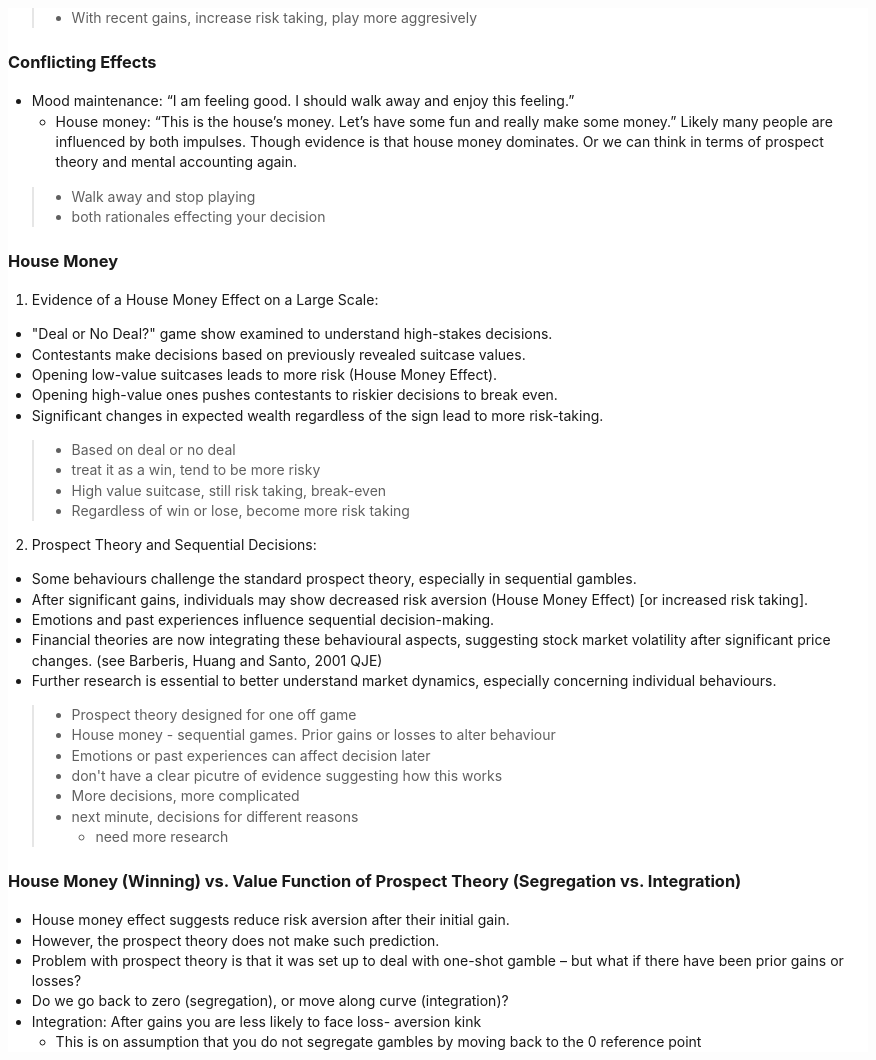 > - With recent gains, increase risk taking, play more aggresively

### Conflicting Effects
- Mood maintenance: “I am feeling good.  I should walk away and enjoy this feeling.”
  - House money: “This is the house’s money.  Let’s have some fun and really make some money.”
Likely many people are influenced by both impulses.
Though evidence is that house money dominates.
Or we can think in terms of prospect theory and mental accounting again.

> - Walk away and stop playing
> - both rationales effecting your decision

### House Money

1. Evidence of a House Money Effect on a Large Scale:
- "Deal or No Deal?" game show examined to understand high-stakes decisions.
- Contestants make decisions based on previously revealed suitcase values.
- Opening low-value suitcases leads to more risk (House Money Effect).
- Opening high-value ones pushes contestants to riskier decisions to break even.
- Significant changes in expected wealth regardless of the sign lead to more risk-taking. 

> - Based on deal or no deal
> - treat it as a win, tend to be more risky
> - High value suitcase, still risk taking, break-even
> - Regardless of win or lose, become more risk taking

2. Prospect Theory and Sequential Decisions:
- Some behaviours challenge the standard prospect theory, especially in sequential gambles.
- After significant gains, individuals may show decreased risk aversion (House Money Effect) [or increased risk taking].
- Emotions and past experiences influence sequential decision-making.
- Financial theories are now integrating these behavioural aspects, suggesting stock market volatility after significant 
price changes. (see Barberis, Huang and Santo, 2001 QJE)
- Further research is essential to better understand market dynamics, especially concerning individual behaviours.


> - Prospect theory designed for one off game
> - House money - sequential games. Prior gains or losses to alter behaviour
> - Emotions or past experiences can affect decision later
> - don't have a clear picutre of evidence suggesting how this works
> - More decisions, more complicated
> - next minute, decisions for different reasons
>   - need more research 

### House Money (Winning) vs. Value Function of Prospect Theory (Segregation vs. Integration)

- House money effect suggests reduce risk aversion after 
their initial gain. 
- However, the prospect theory does not make such 
prediction. 
- Problem with prospect theory is that it was set up to 
deal with one-shot gamble – but what if there have 
been prior gains or losses?
- Do we go back to zero (segregation), or move along 
curve (integration)?
- Integration: After gains you are less likely to face loss-
aversion kink
  - This is on assumption that you do not segregate 
gambles by moving back to the 0 reference point

